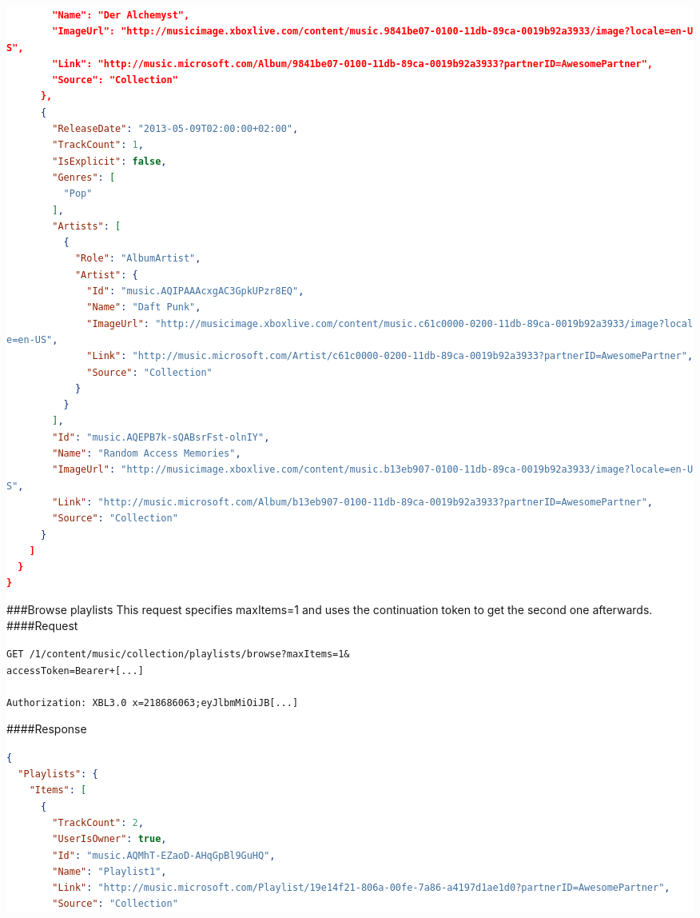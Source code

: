 ```json
        "Name": "Der Alchemyst",
        "ImageUrl": "http://musicimage.xboxlive.com/content/music.9841be07-0100-11db-89ca-0019b92a3933/image?locale=en-US",
        "Link": "http://music.microsoft.com/Album/9841be07-0100-11db-89ca-0019b92a3933?partnerID=AwesomePartner",
        "Source": "Collection"
      },
      {
        "ReleaseDate": "2013-05-09T02:00:00+02:00",
        "TrackCount": 1,
        "IsExplicit": false,
        "Genres": [
          "Pop"
        ],
        "Artists": [
          {
            "Role": "AlbumArtist",
            "Artist": {
              "Id": "music.AQIPAAAcxgAC3GpkUPzr8EQ",
              "Name": "Daft Punk",
              "ImageUrl": "http://musicimage.xboxlive.com/content/music.c61c0000-0200-11db-89ca-0019b92a3933/image?locale=en-US",
              "Link": "http://music.microsoft.com/Artist/c61c0000-0200-11db-89ca-0019b92a3933?partnerID=AwesomePartner",
              "Source": "Collection"
            }
          }
        ],
        "Id": "music.AQEPB7k-sQABsrFst-olnIY",
        "Name": "Random Access Memories",
        "ImageUrl": "http://musicimage.xboxlive.com/content/music.b13eb907-0100-11db-89ca-0019b92a3933/image?locale=en-US",
        "Link": "http://music.microsoft.com/Album/b13eb907-0100-11db-89ca-0019b92a3933?partnerID=AwesomePartner",
        "Source": "Collection"
      }
    ]
  }
}
```      

###Browse playlists
This request specifies maxItems=1 and uses the continuation token to get the second one afterwards.
####Request
```http
GET /1/content/music/collection/playlists/browse?maxItems=1&
accessToken=Bearer+[...]

Authorization: XBL3.0 x=218686063;eyJlbmMiOiJB[...]
```
     
####Response
```json
{
  "Playlists": {
    "Items": [
      {
        "TrackCount": 2,
        "UserIsOwner": true,
        "Id": "music.AQMhT-EZaoD-AHqGpBl9GuHQ",
        "Name": "Playlist1",
        "Link": "http://music.microsoft.com/Playlist/19e14f21-806a-00fe-7a86-a4197d1ae1d0?partnerID=AwesomePartner",
        "Source": "Collection"
```